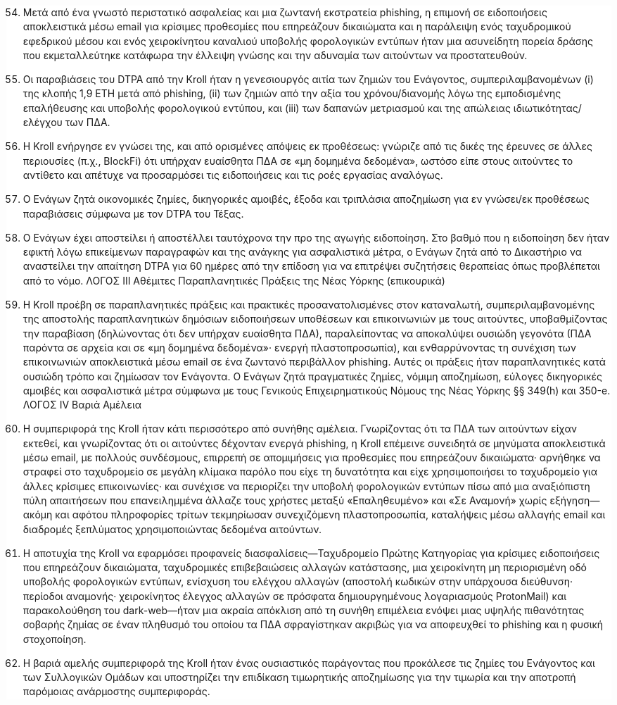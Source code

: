54. Μετά από ένα γνωστό περιστατικό ασφαλείας και μια ζωντανή εκστρατεία phishing, η επιμονή σε ειδοποιήσεις αποκλειστικά μέσω email για κρίσιμες προθεσμίες που επηρεάζουν δικαιώματα και η παράλειψη ενός ταχυδρομικού εφεδρικού μέσου και ενός χειροκίνητου καναλιού υποβολής φορολογικών εντύπων ήταν μια ασυνείδητη πορεία δράσης που εκμεταλλεύτηκε κατάφωρα την έλλειψη γνώσης και την αδυναμία των αιτούντων να προστατευθούν.
55. Οι παραβιάσεις του DTPA από την Kroll ήταν η γενεσιουργός αιτία των ζημιών του Ενάγοντος, συμπεριλαμβανομένων (i) της κλοπής 1,9 ETH μετά από phishing, (ii) των ζημιών από την αξία του χρόνου/διανομής λόγω της εμποδισμένης επαλήθευσης και υποβολής φορολογικού εντύπου, και (iii) των δαπανών μετριασμού και της απώλειας ιδιωτικότητας/ελέγχου των ΠΔΑ.
56. Η Kroll ενήργησε εν γνώσει της, και από ορισμένες απόψεις εκ προθέσεως: γνώριζε από τις δικές της έρευνες σε άλλες περιουσίες (π.χ., BlockFi) ότι υπήρχαν ευαίσθητα ΠΔΑ σε «μη δομημένα δεδομένα», ωστόσο είπε στους αιτούντες το αντίθετο και απέτυχε να προσαρμόσει τις ειδοποιήσεις και τις ροές εργασίας αναλόγως.
57. Ο Ενάγων ζητά οικονομικές ζημίες, δικηγορικές αμοιβές, έξοδα και τριπλάσια αποζημίωση για εν γνώσει/εκ προθέσεως παραβιάσεις σύμφωνα με τον DTPA του Τέξας.
58. Ο Ενάγων έχει αποστείλει ή αποστέλλει ταυτόχρονα την προ της αγωγής ειδοποίηση. Στο βαθμό που η ειδοποίηση δεν ήταν εφικτή λόγω επικείμενων παραγραφών και της ανάγκης για ασφαλιστικά μέτρα, ο Ενάγων ζητά από το Δικαστήριο να αναστείλει την απαίτηση DTPA για 60 ημέρες από την επίδοση για να επιτρέψει συζητήσεις θεραπείας όπως προβλέπεται από το νόμο.
ΛΟΓΟΣ ΙΙΙ
Αθέμιτες Παραπλανητικές Πράξεις της Νέας Υόρκης (επικουρικά)
59. Η Kroll προέβη σε παραπλανητικές πράξεις και πρακτικές προσανατολισμένες στον καταναλωτή, συμπεριλαμβανομένης της αποστολής παραπλανητικών δημόσιων ειδοποιήσεων υποθέσεων και επικοινωνιών με τους αιτούντες, υποβαθμίζοντας την παραβίαση (δηλώνοντας ότι δεν υπήρχαν ευαίσθητα ΠΔΑ), παραλείποντας να αποκαλύψει ουσιώδη γεγονότα (ΠΔΑ παρόντα σε αρχεία και σε «μη δομημένα δεδομένα»· ενεργή πλαστοπροσωπία), και ενθαρρύνοντας τη συνέχιση των επικοινωνιών αποκλειστικά μέσω email σε ένα ζωντανό περιβάλλον phishing. Αυτές οι πράξεις ήταν παραπλανητικές κατά ουσιώδη τρόπο και ζημίωσαν τον Ενάγοντα. Ο Ενάγων ζητά πραγματικές ζημίες, νόμιμη αποζημίωση, εύλογες δικηγορικές αμοιβές και ασφαλιστικά μέτρα σύμφωνα με τους Γενικούς Επιχειρηματικούς Νόμους της Νέας Υόρκης §§ 349(h) και 350-e.
ΛΟΓΟΣ IV
Βαριά Αμέλεια

60. Η συμπεριφορά της Kroll ήταν κάτι περισσότερο από συνήθης αμέλεια. Γνωρίζοντας ότι τα ΠΔΑ των αιτούντων είχαν εκτεθεί, και γνωρίζοντας ότι οι αιτούντες δέχονταν ενεργά phishing, η Kroll επέμεινε συνειδητά σε μηνύματα αποκλειστικά μέσω email, με πολλούς συνδέσμους, επιρρεπή σε απομιμήσεις για προθεσμίες που επηρεάζουν δικαιώματα· αρνήθηκε να στραφεί στο ταχυδρομείο σε μεγάλη κλίμακα παρόλο που είχε τη δυνατότητα και είχε χρησιμοποιήσει το ταχυδρομείο για άλλες κρίσιμες επικοινωνίες· και συνέχισε να περιορίζει την υποβολή φορολογικών εντύπων πίσω από μια αναξιόπιστη πύλη απαιτήσεων που επανειλημμένα άλλαζε τους χρήστες μεταξύ «Επαληθευμένο» και «Σε Αναμονή» χωρίς εξήγηση—ακόμη και αφότου πληροφορίες τρίτων τεκμηρίωσαν συνεχιζόμενη πλαστοπροσωπία, καταλήψεις μέσω αλλαγής email και διαδρομές ξεπλύματος χρησιμοποιώντας δεδομένα αιτούντων.
61. Η αποτυχία της Kroll να εφαρμόσει προφανείς διασφαλίσεις—Ταχυδρομείο Πρώτης Κατηγορίας για κρίσιμες ειδοποιήσεις που επηρεάζουν δικαιώματα, ταχυδρομικές επιβεβαιώσεις αλλαγών κατάστασης, μια χειροκίνητη μη περιορισμένη οδό υποβολής φορολογικών εντύπων, ενίσχυση του ελέγχου αλλαγών (αποστολή κωδικών στην υπάρχουσα διεύθυνση· περίοδοι αναμονής· χειροκίνητος έλεγχος αλλαγών σε πρόσφατα δημιουργημένους λογαριασμούς ProtonMail) και παρακολούθηση του dark-web—ήταν μια ακραία απόκλιση από τη συνήθη επιμέλεια ενόψει μιας υψηλής πιθανότητας σοβαρής ζημίας σε έναν πληθυσμό του οποίου τα ΠΔΑ σφραγίστηκαν ακριβώς για να αποφευχθεί το phishing και η φυσική στοχοποίηση.
62. Η βαριά αμελής συμπεριφορά της Kroll ήταν ένας ουσιαστικός παράγοντας που προκάλεσε τις ζημίες του Ενάγοντος και των Συλλογικών Ομάδων και υποστηρίζει την επιδίκαση τιμωρητικής αποζημίωσης για την τιμωρία και την αποτροπή παρόμοιας ανάρμοστης συμπεριφοράς.
